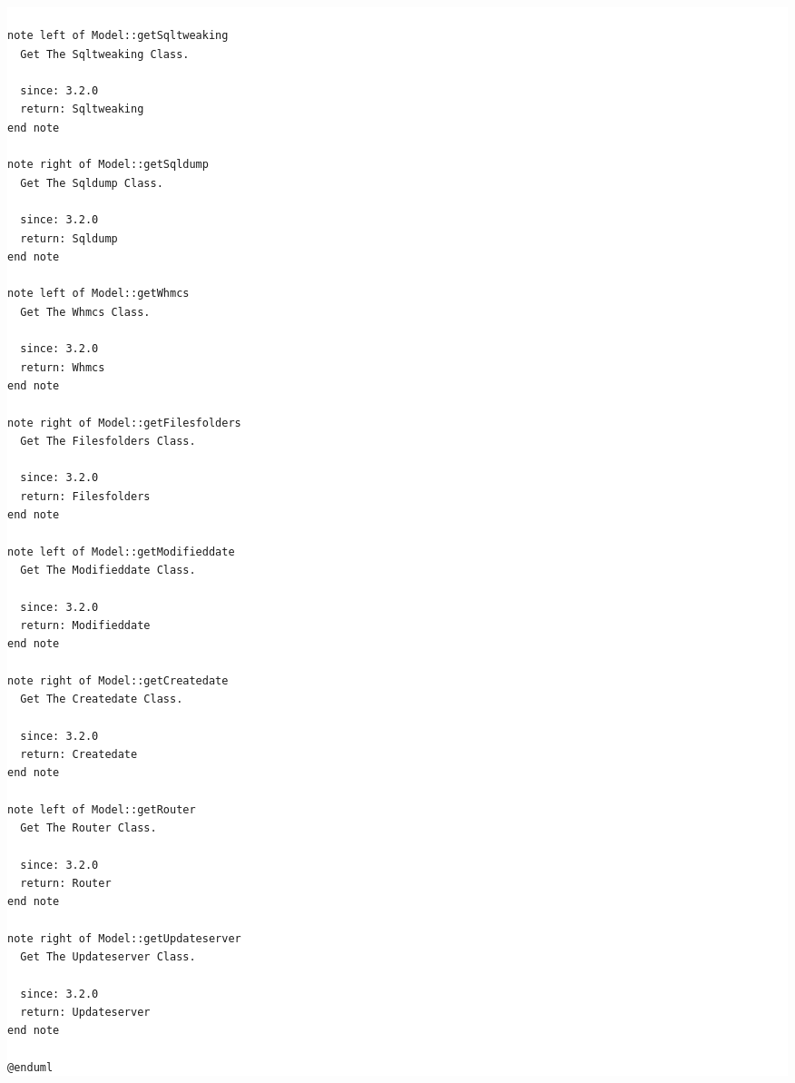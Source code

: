 ```uml

note left of Model::getSqltweaking
  Get The Sqltweaking Class.

  since: 3.2.0
  return: Sqltweaking
end note

note right of Model::getSqldump
  Get The Sqldump Class.

  since: 3.2.0
  return: Sqldump
end note

note left of Model::getWhmcs
  Get The Whmcs Class.

  since: 3.2.0
  return: Whmcs
end note

note right of Model::getFilesfolders
  Get The Filesfolders Class.

  since: 3.2.0
  return: Filesfolders
end note

note left of Model::getModifieddate
  Get The Modifieddate Class.

  since: 3.2.0
  return: Modifieddate
end note

note right of Model::getCreatedate
  Get The Createdate Class.

  since: 3.2.0
  return: Createdate
end note

note left of Model::getRouter
  Get The Router Class.

  since: 3.2.0
  return: Router
end note

note right of Model::getUpdateserver
  Get The Updateserver Class.

  since: 3.2.0
  return: Updateserver
end note

@enduml
```
